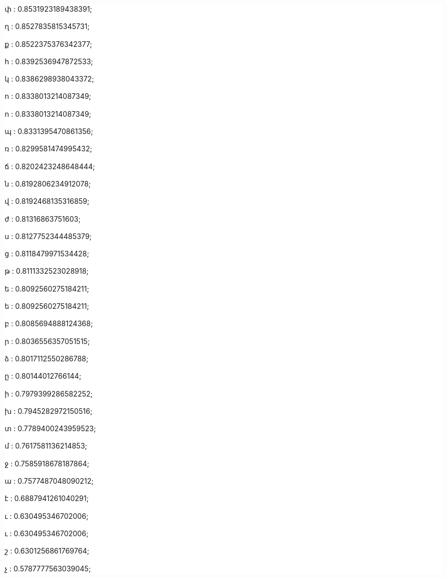 փ : 0.8531923189438391; 

ղ : 0.8527835815345731; 

ք : 0.8522375376342377; 

հ : 0.8392536947872533; 

կ : 0.8386298938043372; 

ո : 0.8338013214087349; 

ո : 0.8338013214087349; 

պ : 0.8331395470861356; 

ռ : 0.8299581474995432; 

ճ : 0.8202423248648444; 

ն : 0.8192806234912078; 

վ : 0.8192468135316859; 

ժ : 0.81316863751603; 

ս : 0.8127752344485379; 

ց : 0.8118479971534428; 

թ : 0.8111332523028918; 

ե : 0.8092560275184211; 

ե : 0.8092560275184211; 

բ : 0.8085694888124368; 

ր : 0.8036556357051515; 

ձ : 0.8017112550286788; 

ը : 0.80144012766144; 

ի : 0.7979399286582252; 

խ : 0.7945282972150516; 

տ : 0.7789400243959523; 

մ : 0.7617581136214853; 

ջ : 0.7585918678187864; 

ա : 0.7577487048090212; 

է : 0.6887941261040291; 

ւ : 0.630495346702006; 

ւ : 0.630495346702006; 

շ : 0.6301256861769764; 

չ : 0.5787777563039045; 
